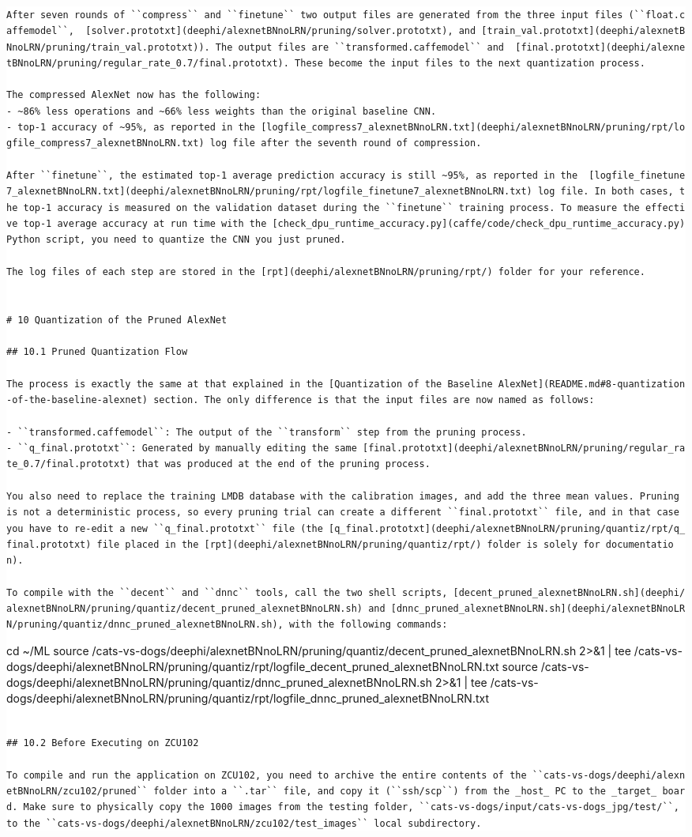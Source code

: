 ```
After seven rounds of ``compress`` and ``finetune`` two output files are generated from the three input files (``float.caffemodel``,  [solver.prototxt](deephi/alexnetBNnoLRN/pruning/solver.prototxt), and [train_val.prototxt](deephi/alexnetBNnoLRN/pruning/train_val.prototxt)). The output files are ``transformed.caffemodel`` and  [final.prototxt](deephi/alexnetBNnoLRN/pruning/regular_rate_0.7/final.prototxt). These become the input files to the next quantization process.

The compressed AlexNet now has the following:
- ~86% less operations and ~66% less weights than the original baseline CNN.
- top-1 accuracy of ~95%, as reported in the [logfile_compress7_alexnetBNnoLRN.txt](deephi/alexnetBNnoLRN/pruning/rpt/logfile_compress7_alexnetBNnoLRN.txt) log file after the seventh round of compression.

After ``finetune``, the estimated top-1 average prediction accuracy is still ~95%, as reported in the  [logfile_finetune7_alexnetBNnoLRN.txt](deephi/alexnetBNnoLRN/pruning/rpt/logfile_finetune7_alexnetBNnoLRN.txt) log file. In both cases, the top-1 accuracy is measured on the validation dataset during the ``finetune`` training process. To measure the effective top-1 average accuracy at run time with the [check_dpu_runtime_accuracy.py](caffe/code/check_dpu_runtime_accuracy.py) Python script, you need to quantize the CNN you just pruned.

The log files of each step are stored in the [rpt](deephi/alexnetBNnoLRN/pruning/rpt/) folder for your reference.


# 10 Quantization of the Pruned AlexNet

## 10.1 Pruned Quantization Flow

The process is exactly the same at that explained in the [Quantization of the Baseline AlexNet](README.md#8-quantization-of-the-baseline-alexnet) section. The only difference is that the input files are now named as follows:

- ``transformed.caffemodel``: The output of the ``transform`` step from the pruning process.
- ``q_final.prototxt``: Generated by manually editing the same [final.prototxt](deephi/alexnetBNnoLRN/pruning/regular_rate_0.7/final.prototxt) that was produced at the end of the pruning process.

You also need to replace the training LMDB database with the calibration images, and add the three mean values. Pruning is not a deterministic process, so every pruning trial can create a different ``final.prototxt`` file, and in that case you have to re-edit a new ``q_final.prototxt`` file (the [q_final.prototxt](deephi/alexnetBNnoLRN/pruning/quantiz/rpt/q_final.prototxt) file placed in the [rpt](deephi/alexnetBNnoLRN/pruning/quantiz/rpt/) folder is solely for documentation).

To compile with the ``decent`` and ``dnnc`` tools, call the two shell scripts, [decent_pruned_alexnetBNnoLRN.sh](deephi/alexnetBNnoLRN/pruning/quantiz/decent_pruned_alexnetBNnoLRN.sh) and [dnnc_pruned_alexnetBNnoLRN.sh](deephi/alexnetBNnoLRN/pruning/quantiz/dnnc_pruned_alexnetBNnoLRN.sh), with the following commands:
```
cd ~/ML
source /cats-vs-dogs/deephi/alexnetBNnoLRN/pruning/quantiz/decent_pruned_alexnetBNnoLRN.sh 2>&1 | tee /cats-vs-dogs/deephi/alexnetBNnoLRN/pruning/quantiz/rpt/logfile_decent_pruned_alexnetBNnoLRN.txt
source /cats-vs-dogs/deephi/alexnetBNnoLRN/pruning/quantiz/dnnc_pruned_alexnetBNnoLRN.sh   2>&1 | tee /cats-vs-dogs/deephi/alexnetBNnoLRN/pruning/quantiz/rpt/logfile_dnnc_pruned_alexnetBNnoLRN.txt
```

## 10.2 Before Executing on ZCU102

To compile and run the application on ZCU102, you need to archive the entire contents of the ``cats-vs-dogs/deephi/alexnetBNnoLRN/zcu102/pruned`` folder into a ``.tar`` file, and copy it (``ssh/scp``) from the _host_ PC to the _target_ board. Make sure to physically copy the 1000 images from the testing folder, ``cats-vs-dogs/input/cats-vs-dogs_jpg/test/``, to the ``cats-vs-dogs/deephi/alexnetBNnoLRN/zcu102/test_images`` local subdirectory.

```